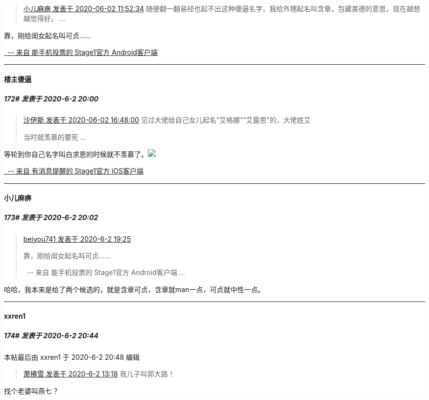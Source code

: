 

<blockquote><a href="httphttps://bbs.saraba1st.com/2b/forum.php?mod=redirect&amp;goto=findpost&amp;pid=47648266&amp;ptid=1939125" target="_blank">小儿麻痹 发表于 2020-06-02 11:52:34</a>
随便翻一翻易经也起不出这种傻逼名字，我给外甥起名叫含章，包藏美德的意思，现在越想越觉得好。 ...</blockquote>靠，刚给闺女起名叫可贞……

[  -- 来自 能手机投票的 Stage1官方 Android客户端](https://www.coolapk.com/apk/140634)







*****

####  楼主傻逼  
##### 172#       发表于 2020-6-2 20:00



<blockquote><a href="httphttps://bbs.saraba1st.com/2b/forum.php?mod=redirect&amp;goto=findpost&amp;pid=47651684&amp;ptid=1939125" target="_blank">沙伊斯 发表于 2020-06-02 16:48:00</a>
见过大佬给自己女儿起名“艾格娜”“艾露恩”的，大佬姓艾

当时就羡慕的要死 ...</blockquote>等轮到你自己名字叫白求恩的时候就不羡慕了。<img src="https://static.saraba1st.com/image/smiley/face2017/037.png" referrerpolicy="no-referrer">

[  -- 来自 有消息提醒的 Stage1官方 iOS客户端](https://itunes.apple.com/fi/app/saraba1st/id1221237470?mt=8)







*****

####  小儿麻痹  
##### 173#       发表于 2020-6-2 20:02



<blockquote><a href="httphttps://bbs.saraba1st.com/2b/forum.php?mod=redirect&amp;goto=findpost&amp;pid=47653605&amp;ptid=1939125" target="_blank">beiyou741 发表于 2020-6-2 19:25</a>

靠，刚给闺女起名叫可贞……


  -- 来自 能手机投票的 Stage1官方 Android客户端 ...</blockquote>
哈哈，我本来是给了两个候选的，就是含章可贞，含章就man一点，可贞就中性一点。







*****

####  xxren1  
##### 174#       发表于 2020-6-2 20:44



 本帖最后由 xxren1 于 2020-6-2 20:48 编辑 
<blockquote><a href="httphttps://bbs.saraba1st.com/2b/forum.php?mod=redirect&amp;goto=findpost&amp;pid=47649248&amp;ptid=1939125" target="_blank">萧拂雪 发表于 2020-6-2 13:18</a>
我儿子叫郭大路！</blockquote>
找个老婆叫燕七？
